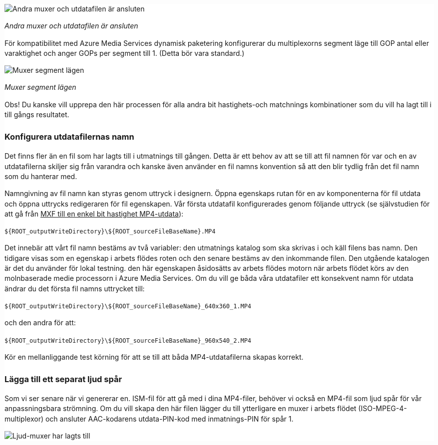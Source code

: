 ![Andra muxer och utdatafilen är ansluten](./media/media-services-media-encoder-premium-workflow-tutorials/media-services-second-muxer-file-output-connected.png)

*Andra muxer och utdatafilen är ansluten*

För kompatibilitet med Azure Media Services dynamisk paketering konfigurerar du multiplexorns segment läge till GOP antal eller varaktighet och anger GOPs per segment till 1. (Detta bör vara standard.)

![Muxer segment lägen](./media/media-services-media-encoder-premium-workflow-tutorials/media-services-muxer-chunk-modes.png)

*Muxer segment lägen*

Obs! Du kanske vill upprepa den här processen för alla andra bit hastighets-och matchnings kombinationer som du vill ha lagt till i till gångs resultatet.

### <a name="configuring-the-file-output-names"></a><a id="MXF_to_MP4_with_dyn_packaging_conf_output_names"></a>Konfigurera utdatafilernas namn
Det finns fler än en fil som har lagts till i utmatnings till gången. Detta är ett behov av att se till att fil namnen för var och en av utdatafilerna skiljer sig från varandra och kanske även använder en fil namns konvention så att den blir tydlig från det fil namn som du hanterar med.

Namngivning av fil namn kan styras genom uttryck i designern. Öppna egenskaps rutan för en av komponenterna för fil utdata och öppna uttrycks redigeraren för fil egenskapen. Vår första utdatafil konfigurerades genom följande uttryck (se självstudien för att gå från [MXF till en enkel bit hastighet MP4-utdata](media-services-media-encoder-premium-workflow-tutorials.md#MXF_to_MP4)):

`${ROOT_outputWriteDirectory}\${ROOT_sourceFileBaseName}.MP4`

Det innebär att vårt fil namn bestäms av två variabler: den utmatnings katalog som ska skrivas i och käll filens bas namn. Den tidigare visas som en egenskap i arbets flödes roten och den senare bestäms av den inkommande filen. Den utgående katalogen är det du använder för lokal testning. den här egenskapen åsidosätts av arbets flödes motorn när arbets flödet körs av den molnbaserade medie processorn i Azure Media Services.
Om du vill ge båda våra utdatafiler ett konsekvent namn för utdata ändrar du det första fil namns uttrycket till:

`${ROOT_outputWriteDirectory}\${ROOT_sourceFileBaseName}_640x360_1.MP4`

och den andra för att:

`${ROOT_outputWriteDirectory}\${ROOT_sourceFileBaseName}_960x540_2.MP4`

Kör en mellanliggande test körning för att se till att båda MP4-utdatafilerna skapas korrekt.

### <a name="adding-a-separate-audio-track"></a><a id="MXF_to_MP4_with_dyn_packaging_audio_tracks"></a>Lägga till ett separat ljud spår
Som vi ser senare när vi genererar en. ISM-fil för att gå med i dina MP4-filer, behöver vi också en MP4-fil som ljud spår för vår anpassningsbara strömning. Om du vill skapa den här filen lägger du till ytterligare en muxer i arbets flödet (ISO-MPEG-4-multiplexor) och ansluter AAC-kodarens utdata-PIN-kod med inmatnings-PIN för spår 1.

![Ljud-muxer har lagts till](./media/media-services-media-encoder-premium-workflow-tutorials/media-services-audio-muxer-added.png)
